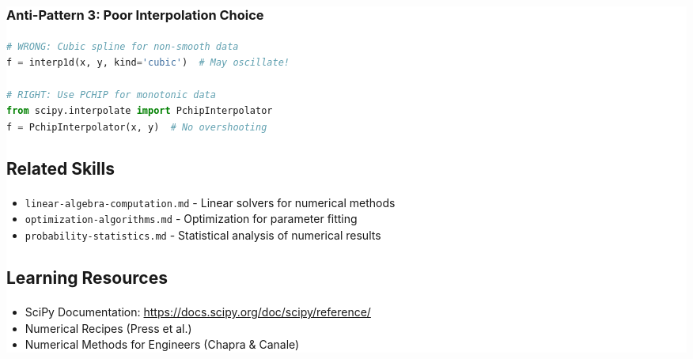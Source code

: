 ### Anti-Pattern 3: Poor Interpolation Choice
```python
# WRONG: Cubic spline for non-smooth data
f = interp1d(x, y, kind='cubic')  # May oscillate!

# RIGHT: Use PCHIP for monotonic data
from scipy.interpolate import PchipInterpolator
f = PchipInterpolator(x, y)  # No overshooting
```

## Related Skills
- `linear-algebra-computation.md` - Linear solvers for numerical methods
- `optimization-algorithms.md` - Optimization for parameter fitting
- `probability-statistics.md` - Statistical analysis of numerical results

## Learning Resources
- SciPy Documentation: https://docs.scipy.org/doc/scipy/reference/
- Numerical Recipes (Press et al.)
- Numerical Methods for Engineers (Chapra & Canale)
